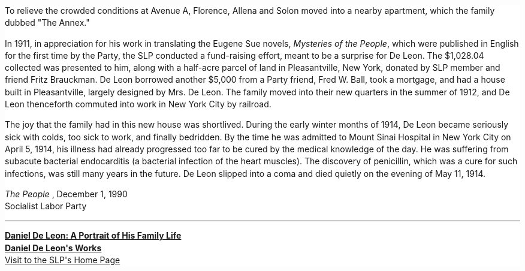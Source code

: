 To relieve the crowded conditions at Avenue A, Florence, Allena and
Solon moved into a nearby apartment, which the family dubbed "The
Annex."

In 1911, in appreciation for his work in translating the Eugene Sue
novels, *Mysteries of the People*, which were published in English for
the first time by the Party, the SLP conducted a fund-raising effort,
meant to be a surprise for De Leon. The \$1,028.04 collected was
presented to him, along with a half-acre parcel of land in
Pleasantville, New York, donated by SLP member and friend Fritz
Brauckman. De Leon borrowed another \$5,000 from a Party friend, Fred W.
Ball, took a mortgage, and had a house built in Pleasantville, largely
designed by Mrs. De Leon. The family moved into their new quarters in
the summer of 1912, and De Leon thenceforth commuted into work in New
York City by railroad.

The joy that the family had in this new house was shortlived. During the
early winter months of 1914, De Leon became seriously sick with colds,
too sick to work, and finally bedridden. By the time he was admitted to
Mount Sinai Hospital in New York City on April 5, 1914, his illness had
already progressed too far to be cured by the medical knowledge of the
day. He was suffering from subacute bacterial endocarditis (a bacterial
infection of the heart muscles). The discovery of penicillin, which was
a cure for such infections, was still many years in the future. De Leon
slipped into a coma and died quietly on the evening of May 11, 1914.

*The People* , December 1, 1990\
Socialist Labor Party

------------------------------------------------------------------------

[**Daniel De Leon: A Portrait of His Family Life**](#anchor407280)\
[**Daniel De Leon's Works**](../pdf/index.htm)\
[Visit to the SLP's Home Page](http://slp.org/index.html)
